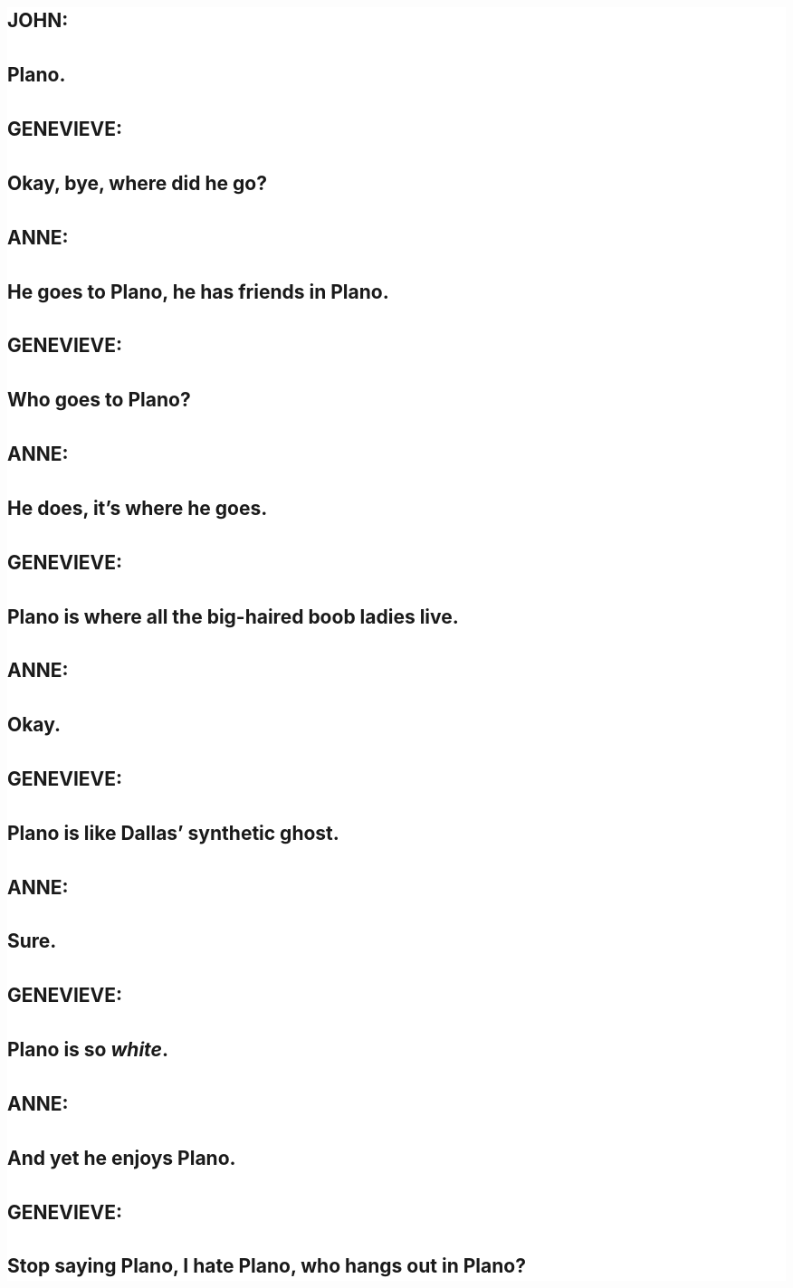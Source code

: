 ## JOHN:
Plano.
---
## GENEVIEVE:
Okay, bye, where did he go?
---
## ANNE:
He goes to Plano, he has friends in Plano.
---
## GENEVIEVE:
Who goes to Plano?
--

## ANNE:
He does, it’s where he goes.
---
## GENEVIEVE:
Plano is where all the big-haired boob ladies
live.
--

## ANNE:
Okay.
---
## GENEVIEVE:
Plano is like Dallas’ synthetic ghost.
--

## ANNE:
Sure.
---
## GENEVIEVE:
Plano is so *white*.
--

## ANNE:
And yet he enjoys Plano.
---
## GENEVIEVE:
Stop saying Plano, I hate Plano, who hangs out in Plano?
--
